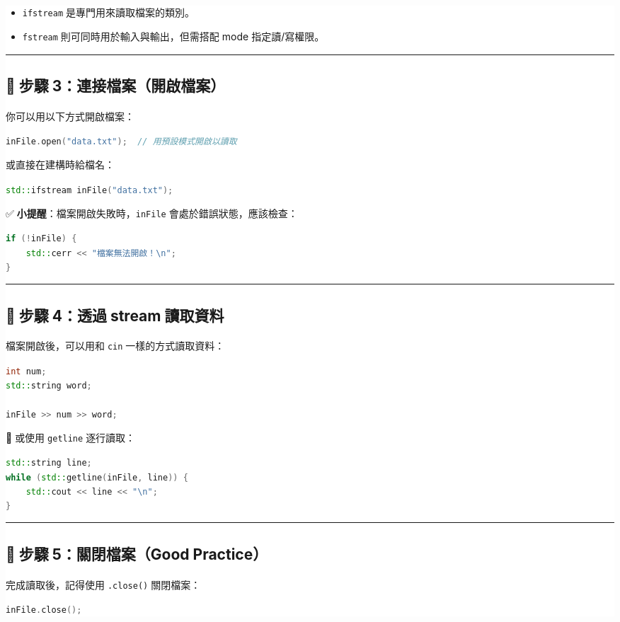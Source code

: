 - `ifstream` 是專門用來讀取檔案的類別。
    
- `fstream` 則可同時用於輸入與輸出，但需搭配 mode 指定讀/寫權限。
    

---

## 🔹 步驟 3：連接檔案（開啟檔案）

你可以用以下方式開啟檔案：

```cpp
inFile.open("data.txt");  // 用預設模式開啟以讀取
```

或直接在建構時給檔名：

```cpp
std::ifstream inFile("data.txt");
```

✅ **小提醒**：檔案開啟失敗時，`inFile` 會處於錯誤狀態，應該檢查：

```cpp
if (!inFile) {
    std::cerr << "檔案無法開啟！\n";
}
```

---

## 🔹 步驟 4：透過 stream 讀取資料

檔案開啟後，可以用和 `cin` 一樣的方式讀取資料：

```cpp
int num;
std::string word;

inFile >> num >> word;
```

📌 或使用 `getline` 逐行讀取：

```cpp
std::string line;
while (std::getline(inFile, line)) {
    std::cout << line << "\n";
}
```

---

## 🔹 步驟 5：關閉檔案（Good Practice）

完成讀取後，記得使用 `.close()` 關閉檔案：

```cpp
inFile.close();
```
